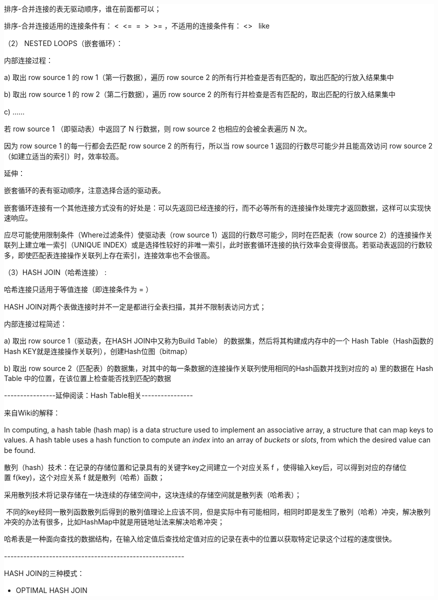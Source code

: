 排序-合并连接的表无驱动顺序，谁在前面都可以；

排序-合并连接适用的连接条件有： <  <=  =  >  >= ，不适用的连接条件有： <>   like

（2） NESTED LOOPS（嵌套循环）：

内部连接过程：

a) 取出 row source 1 的 row 1（第一行数据），遍历 row source 2 的所有行并检查是否有匹配的，取出匹配的行放入结果集中

b) 取出 row source 1 的 row 2（第二行数据），遍历 row source 2 的所有行并检查是否有匹配的，取出匹配的行放入结果集中

c) ……

若 row source 1 （即驱动表）中返回了 N 行数据，则 row source 2 也相应的会被全表遍历 N 次。

因为 row source 1 的每一行都会去匹配 row source 2 的所有行，所以当 row source 1 返回的行数尽可能少并且能高效访问 row source 2（如建立适当的索引）时，效率较高。

延伸：

嵌套循环的表有驱动顺序，注意选择合适的驱动表。

嵌套循环连接有一个其他连接方式没有的好处是：可以先返回已经连接的行，而不必等所有的连接操作处理完才返回数据，这样可以实现快速响应。

应尽可能使用限制条件（Where过滤条件）使驱动表（row source 1）返回的行数尽可能少，同时在匹配表（row source 2）的连接操作关联列上建立唯一索引（UNIQUE INDEX）或是选择性较好的非唯一索引，此时嵌套循环连接的执行效率会变得很高。若驱动表返回的行数较多，即使匹配表连接操作关联列上存在索引，连接效率也不会很高。

（3）HASH JOIN（哈希连接） :

哈希连接只适用于等值连接（即连接条件为 = ）

HASH JOIN对两个表做连接时并不一定是都进行全表扫描，其并不限制表访问方式；

内部连接过程简述：

a) 取出 row source 1（驱动表，在HASH JOIN中又称为Build Table） 的数据集，然后将其构建成内存中的一个 Hash Table（Hash函数的Hash KEY就是连接操作关联列），创建Hash位图（bitmap）

b) 取出 row source 2（匹配表）的数据集，对其中的每一条数据的连接操作关联列使用相同的Hash函数并找到对应的 a) 里的数据在 Hash Table 中的位置，在该位置上检查能否找到匹配的数据

\----------------延伸阅读：Hash Table相关----------------

来自Wiki的解释：

In computing, a hash table (hash map) is a data structure used to implement an associative array, a structure that can map keys to values. A hash table uses a hash function to compute an *index* into an array of *buckets* or *slots*, from which the desired value can be found.

散列（hash）技术：在记录的存储位置和记录具有的关键字key之间建立一个对应关系 f ，使得输入key后，可以得到对应的存储位置 f(key)，这个对应关系 f 就是散列（哈希）函数；

采用散列技术将记录存储在一块连续的存储空间中，这块连续的存储空间就是散列表（哈希表）；

 不同的key经同一散列函数散列后得到的散列值理论上应该不同，但是实际中有可能相同，相同时即是发生了散列（哈希）冲突，解决散列冲突的办法有很多，比如HashMap中就是用链地址法来解决哈希冲突；

哈希表是一种面向查找的数据结构，在输入给定值后查找给定值对应的记录在表中的位置以获取特定记录这个过程的速度很快。

\--------------------------------------------------------

HASH JOIN的三种模式：

* OPTIMAL HASH JOIN
